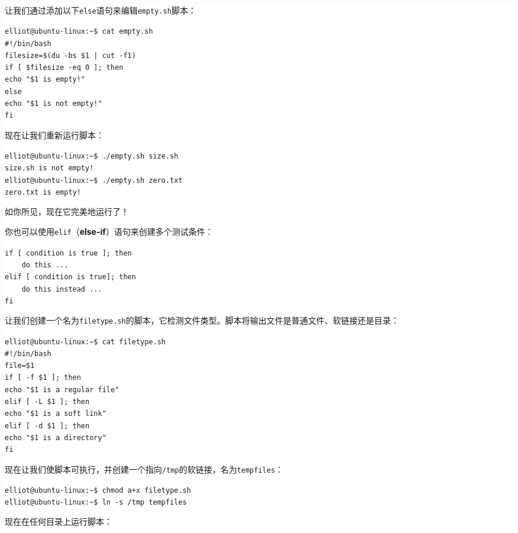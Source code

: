 让我们通过添加以下`else`语句来编辑`empty.sh`脚本：

```
elliot@ubuntu-linux:~$ cat empty.sh 
#!/bin/bash
filesize=$(du -bs $1 | cut -f1) 
if [ $filesize -eq 0 ]; then 
echo "$1 is empty!"
else
echo "$1 is not empty!" 
fi
```

现在让我们重新运行脚本：

```
elliot@ubuntu-linux:~$ ./empty.sh size.sh 
size.sh is not empty!
elliot@ubuntu-linux:~$ ./empty.sh zero.txt 
zero.txt is empty!
```

如你所见，现在它完美地运行了！

你也可以使用`elif`（**else-if**）语句来创建多个测试条件：

```
if [ condition is true ]; then 
    do this ...
elif [ condition is true]; then 
    do this instead ...
fi
```

让我们创建一个名为`filetype.sh`的脚本，它检测文件类型。脚本将输出文件是普通文件、软链接还是目录：

```
elliot@ubuntu-linux:~$ cat filetype.sh 
#!/bin/bash
file=$1
if [ -f $1 ]; then
echo "$1 is a regular file" 
elif [ -L $1 ]; then
echo "$1 is a soft link" 
elif [ -d $1 ]; then 
echo "$1 is a directory" 
fi
```

现在让我们使脚本可执行，并创建一个指向`/tmp`的软链接，名为`tempfiles`：

```
elliot@ubuntu-linux:~$ chmod a+x filetype.sh 
elliot@ubuntu-linux:~$ ln -s /tmp tempfiles
```

现在在任何目录上运行脚本：
